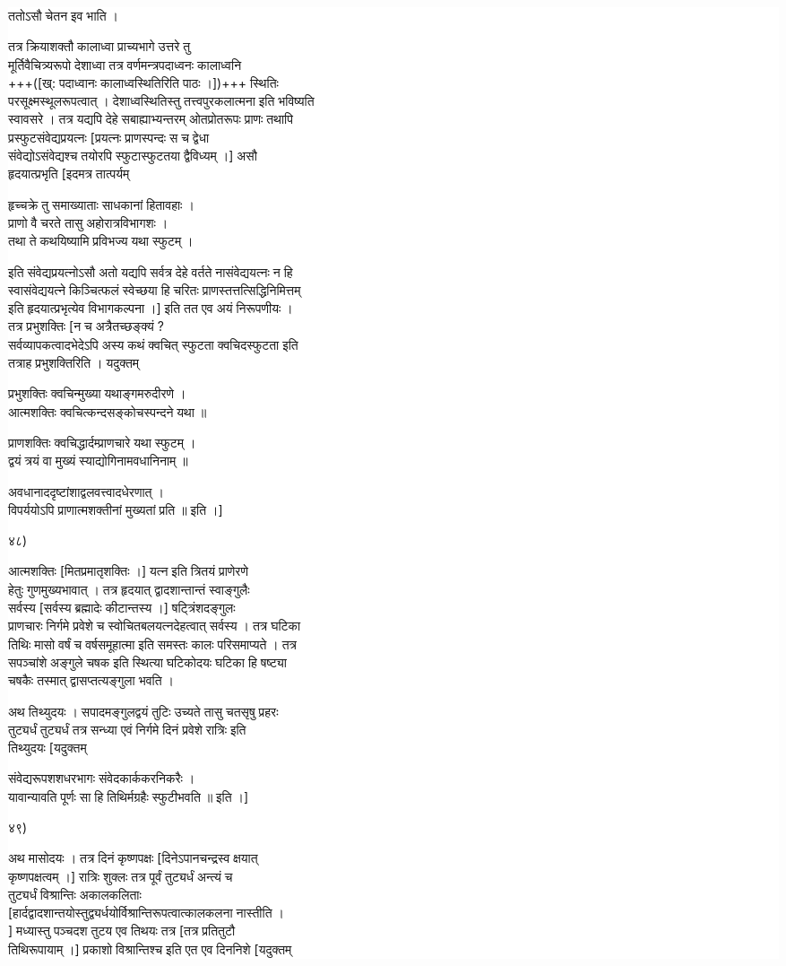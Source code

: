 ततोऽसौ चेतन इव भाति । 

तत्र क्रियाशक्तौ कालाध्वा प्राच्यभागे उत्तरे तु   
मूर्तिवैचित्र्यरूपो देशाध्वा तत्र वर्णमन्त्रपदाध्वनः कालाध्वनि   
+++([ख्: पदाध्वानः कालाध्वस्थितिरिति पाठः ।])+++ स्थितिः   
परसूक्ष्मस्थूलरूपत्वात् । देशाध्वस्थितिस्तु तत्त्वपुरकलात्मना इति भविष्यति   
स्वावसरे । तत्र यद्यपि देहे सबाह्याभ्यन्तरम् ओतप्रोतरूपः प्राणः तथापि   
प्रस्फुटसंवेद्यप्रयत्नः [प्रयत्नः प्राणस्पन्दः स च द्वेधा   
संवेद्योऽसंवेद्यश्च तयोरपि स्फुटास्फुटतया द्वैविध्यम् ।] असौ   
हृदयात्प्रभृति [इदमत्र तात्पर्यम्  
  
हृच्चक्रे तु समाख्याताः साधकानां हितावहाः ।  
प्राणो वै चरते तासु अहोरात्रविभागशः ।  
तथा ते कथयिष्यामि प्रविभज्य यथा स्फुटम् ।  
  
इति संवेद्यप्रयत्नोऽसौ अतो यद्यपि सर्वत्र देहे वर्तते नासंवेद्ययत्नः न हि   
स्वासंवेद्ययत्ने किञ्चित्फलं स्वेच्छया हि चरितः प्राणस्तत्तत्सिद्धिनिमित्तम्   
इति हृदयात्प्रभृत्येव विभागकल्पना ।] इति तत एव अयं निरूपणीयः ।   
तत्र प्रभुशक्तिः [न च अत्रैतच्छङ्क्यं ?   
सर्वव्यापकत्वादभेदेऽपि अस्य कथं क्वचित् स्फुटता क्वचिदस्फुटता इति   
तत्राह प्रभुशक्तिरिति । यदुक्तम्   
  
प्रभुशक्तिः क्वचिन्मुख्या यथाङ्गमरुदीरणे ।   
आत्मशक्तिः क्वचित्कन्दसङ्कोचस्पन्दने यथा ॥  
  
प्राणशक्तिः क्वचिद्धार्दम्प्राणचारे यथा स्फुटम् ।   
द्वयं त्रयं वा मुख्यं स्याद्योगिनामवधानिनाम् ॥   
  
अवधानाददृष्टांशाद्वलवत्त्वादधेरणात् ।   
विपर्ययोऽपि प्राणात्मशक्तीनां मुख्यतां प्रति ॥ इति ।]  
  
४८)  
  
आत्मशक्तिः [मितप्रमातृशक्तिः ।] यत्न इति त्रितयं प्राणेरणे   
हेतुः गुणमुख्यभावात् । तत्र हृदयात् द्वादशान्तान्तं स्वाङ्गुलैः   
सर्वस्य [सर्वस्य ब्रह्मादेः कीटान्तस्य ।] षट्त्रिंशदङ्गुलः   
प्राणचारः निर्गमे प्रवेशे च स्वोचितबलयत्नदेहत्वात् सर्वस्य । तत्र घटिका   
तिथिः मासो वर्षं च वर्षसमूहात्मा इति समस्तः कालः परिसमाप्यते । तत्र   
सपञ्चांशे अङ्गुले चषक इति स्थित्या घटिकोदयः घटिका हि षष्ट्या   
चषकैः तस्मात् द्वासप्तत्यङ्गुला भवति ।  
  
अथ तिथ्युदयः । सपादमङ्गुलद्वयं तुटिः उच्यते तासु चतसृषु प्रहरः   
तुट्यर्धं तुट्यर्धं तत्र सन्ध्या एवं निर्गमे दिनं प्रवेशे रात्रिः इति   
तिथ्युदयः [यदुक्तम्   
  
संवेद्यरूपशशधरभागः संवेदकार्ककरनिकरैः ।   
यावान्यावति पूर्णः सा हि तिथिर्मग्रहैः स्फुटीभवति ॥ इति ।]  
  
४९)  
  
अथ मासोदयः । तत्र दिनं कृष्णपक्षः [दिनेऽपानचन्द्रस्व क्षयात्   
कृष्णपक्षत्वम् ।] रात्रिः शुक्लः तत्र पूर्वं तुट्यर्धं अन्त्यं च   
तुट्यर्धं विश्रान्तिः अकालकलिताः   
[हार्दद्वादशान्तयोस्तुद्व्यर्धयोर्विश्रान्तिरूपत्वात्कालकलना नास्तीति ।  
] मध्यास्तु पञ्चदश तुटय एव तिथयः तत्र [तत्र प्रतितुटौ   
तिथिरूपायाम् ।] प्रकाशो विश्रान्तिश्च इति एत एव दिननिशे [यदुक्तम्   
  